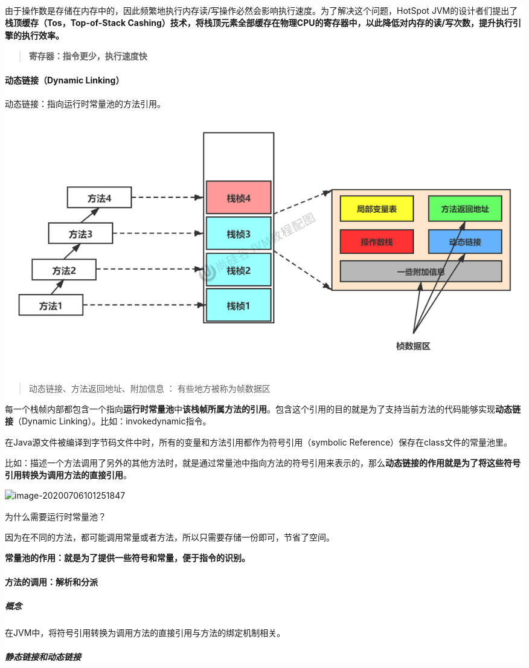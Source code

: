 由于操作数是存储在内存中的，因此频繁地执行内存读/写操作必然会影响执行速度。为了解决这个问题，HotSpot JVM的设计者们提出了**栈顶缓存（Tos，Top-of-Stack Cashing）技术，将栈顶元素全部缓存在物理CPU的寄存器中，以此降低对内存的读/写次数，提升执行引擎的执行效率。**

> **寄存器：指令更少，执行速度快**

#### **动态链接（Dynamic Linking）**

动态链接：指向运行时常量池的方法引用。

![](assets/06-JVM原理篇/img202205231712300-16617418843562645-16617431846312349.png)

> 动态链接、方法返回地址、附加信息 ： 有些地方被称为帧数据区

每一个栈帧内部都包含一个指向**运行时常量池**中**该栈帧所属方法的引用**。包含这个引用的目的就是为了支持当前方法的代码能够实现**动态链接**（Dynamic Linking）。比如：invokedynamic指令。

在Java源文件被编译到字节码文件中时，所有的变量和方法引用都作为符号引用（symbolic Reference）保存在class文件的常量池里。

比如：描述一个方法调用了另外的其他方法时，就是通过常量池中指向方法的符号引用来表示的，那么**动态链接的作用就是为了将这些符号引用转换为调用方法的直接引用**。

![image-20200706101251847](assets/06-JVM原理篇/img202205231712301-16617421687433168-16617431846312350)

为什么需要运行时常量池？

因为在不同的方法，都可能调用常量或者方法，所以只需要存储一份即可，节省了空间。

**常量池的作用：就是为了提供一些符号和常量，便于指令的识别。**

#### 方法的调用：解析和分派

##### 概念

在JVM中，将符号引用转换为调用方法的直接引用与方法的绑定机制相关。

##### 静态链接和动态链接
